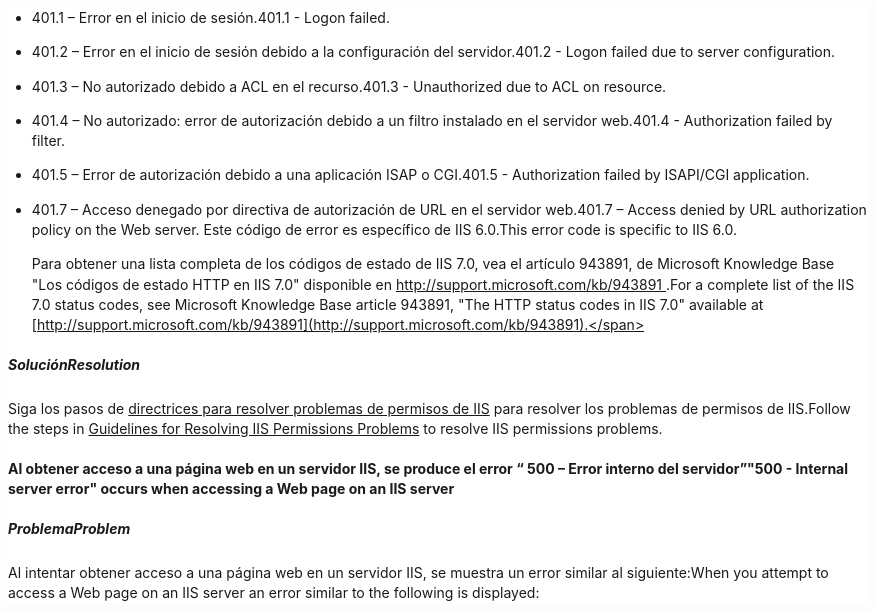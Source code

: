 - <span data-ttu-id="4cfd5-148">401.1 – Error en el inicio de sesión.</span><span class="sxs-lookup"><span data-stu-id="4cfd5-148">401.1 - Logon failed.</span></span>  
  
- <span data-ttu-id="4cfd5-149">401.2 – Error en el inicio de sesión debido a la configuración del servidor.</span><span class="sxs-lookup"><span data-stu-id="4cfd5-149">401.2 - Logon failed due to server configuration.</span></span>  
  
- <span data-ttu-id="4cfd5-150">401.3 – No autorizado debido a ACL en el recurso.</span><span class="sxs-lookup"><span data-stu-id="4cfd5-150">401.3 - Unauthorized due to ACL on resource.</span></span>  
  
- <span data-ttu-id="4cfd5-151">401.4 – No autorizado: error de autorización debido a un filtro instalado en el servidor web.</span><span class="sxs-lookup"><span data-stu-id="4cfd5-151">401.4 - Authorization failed by filter.</span></span>  
  
- <span data-ttu-id="4cfd5-152">401.5 – Error de autorización debido a una aplicación ISAP o CGI.</span><span class="sxs-lookup"><span data-stu-id="4cfd5-152">401.5 - Authorization failed by ISAPI/CGI application.</span></span>  
  
- <span data-ttu-id="4cfd5-153">401.7 – Acceso denegado por directiva de autorización de URL en el servidor web.</span><span class="sxs-lookup"><span data-stu-id="4cfd5-153">401.7 – Access denied by URL authorization policy on the Web server.</span></span> <span data-ttu-id="4cfd5-154">Este código de error es específico de IIS 6.0.</span><span class="sxs-lookup"><span data-stu-id="4cfd5-154">This error code is specific to IIS 6.0.</span></span>  
  
  <span data-ttu-id="4cfd5-155">Para obtener una lista completa de los códigos de estado de IIS 7.0, vea el artículo 943891, de Microsoft Knowledge Base "Los códigos de estado HTTP en IIS 7.0" disponible en [ http://support.microsoft.com/kb/943891 ](http://support.microsoft.com/kb/943891).</span><span class="sxs-lookup"><span data-stu-id="4cfd5-155">For a complete list of the IIS 7.0 status codes, see Microsoft Knowledge Base article 943891, "The HTTP status codes in IIS 7.0" available at [http://support.microsoft.com/kb/943891](http://support.microsoft.com/kb/943891).</span></span>  
  
##### <a name="resolution"></a><span data-ttu-id="4cfd5-156">Solución</span><span class="sxs-lookup"><span data-stu-id="4cfd5-156">Resolution</span></span>  
 <span data-ttu-id="4cfd5-157">Siga los pasos de [directrices para resolver problemas de permisos de IIS](../core/guidelines-for-resolving-iis-permissions-problems.md) para resolver los problemas de permisos de IIS.</span><span class="sxs-lookup"><span data-stu-id="4cfd5-157">Follow the steps in [Guidelines for Resolving IIS Permissions Problems](../core/guidelines-for-resolving-iis-permissions-problems.md) to resolve IIS permissions problems.</span></span>  
  
#### <a name="500---internal-server-error-occurs-when-accessing-a-web-page-on-an-iis-server"></a><span data-ttu-id="4cfd5-158">Al obtener acceso a una página web en un servidor IIS, se produce el error “ 500 – Error interno del servidor”</span><span class="sxs-lookup"><span data-stu-id="4cfd5-158">"500 - Internal server error" occurs when accessing a Web page on an IIS server</span></span>  
  
##### <a name="problem"></a><span data-ttu-id="4cfd5-159">Problema</span><span class="sxs-lookup"><span data-stu-id="4cfd5-159">Problem</span></span>  
 <span data-ttu-id="4cfd5-160">Al intentar obtener acceso a una página web en un servidor IIS, se muestra un error similar al siguiente:</span><span class="sxs-lookup"><span data-stu-id="4cfd5-160">When you attempt to access a Web page on an IIS server an error similar to the following is displayed:</span></span>  
  
